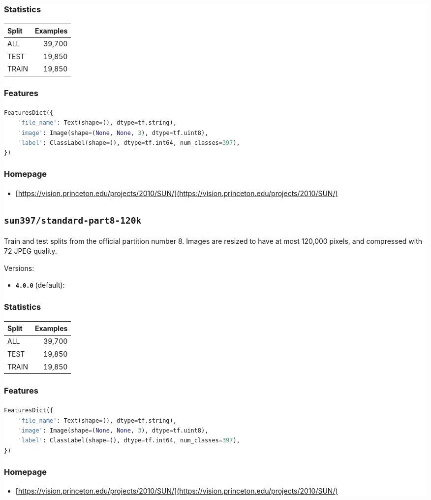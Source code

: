 ### Statistics

Split | Examples
:---- | -------:
ALL   | 39,700
TEST  | 19,850
TRAIN | 19,850

### Features
```python
FeaturesDict({
    'file_name': Text(shape=(), dtype=tf.string),
    'image': Image(shape=(None, None, 3), dtype=tf.uint8),
    'label': ClassLabel(shape=(), dtype=tf.int64, num_classes=397),
})
```

### Homepage

*   [https://vision.princeton.edu/projects/2010/SUN/](https://vision.princeton.edu/projects/2010/SUN/)

## `sun397/standard-part8-120k`

Train and test splits from the official partition number 8. Images are resized
to have at most 120,000 pixels, and compressed with 72 JPEG quality.

Versions:

*   **`4.0.0`** (default):

### Statistics

Split | Examples
:---- | -------:
ALL   | 39,700
TEST  | 19,850
TRAIN | 19,850

### Features
```python
FeaturesDict({
    'file_name': Text(shape=(), dtype=tf.string),
    'image': Image(shape=(None, None, 3), dtype=tf.uint8),
    'label': ClassLabel(shape=(), dtype=tf.int64, num_classes=397),
})
```

### Homepage

*   [https://vision.princeton.edu/projects/2010/SUN/](https://vision.princeton.edu/projects/2010/SUN/)

